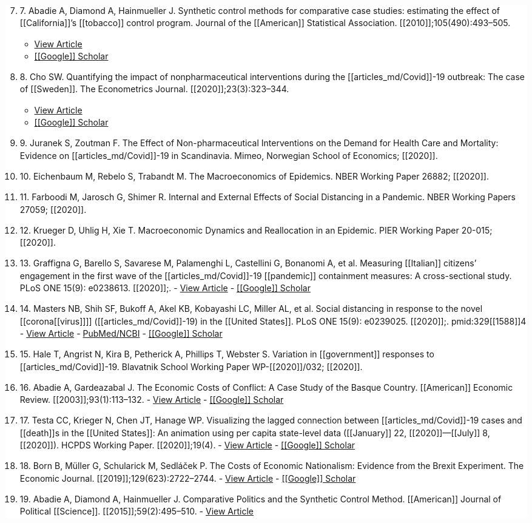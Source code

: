 7.  7\. Abadie A, Diamond A, Hainmueller J. Synthetic control methods for comparative case studies: estimating the effect of [[California]]’s [[tobacco]] control program. Journal of the [[American]] Statistical Association. [[2010]];105(490):493–505.
    -   [View Article](https://doi.org/10.1198/jasa.[[2009]].ap08746 "Go to article")
    -   [[[Google]] Scholar](http://scholar.google.com/scholar?q=Synthetic+control+methods+for+comparative+case+studies%3A+estimating+the+effect+of+[[California]]%E2%80%99s+[[tobacco]]+control+program+Abadie+[[2010]] "Go to article in [[Google]] Scholar")
8.  8\. Cho SW. Quantifying the impact of nonpharmaceutical interventions during the [[articles_md/Covid]]-19 outbreak: The case of [[Sweden]]. The Econometrics Journal. [[2020]];23(3):323–344.
    -   [View Article](https://doi.org/10.1093/ectj/utaa025 "Go to article")
    -   [[[Google]] Scholar](http://scholar.google.com/scholar?q=Quantifying+the+impact+of+nonpharmaceutical+interventions+during+the+[[COVID]]-19+outbreak%3A+The+case+of+[[Sweden]]+Cho+[[2020]] "Go to article in [[Google]] Scholar")
9.  9\. Juranek S, Zoutman F. The Effect of Non-pharmaceutical Interventions on the Demand for Health Care and Mortality: Evidence on [[articles_md/Covid]]-19 in Scandinavia. Mimeo, Norwegian School of Economics; [[2020]].
    
10.  10\. Eichenbaum M, Rebelo S, Trabandt M. The Macroeconomics of Epidemics. NBER Working Paper 26882; [[2020]].
    
11.  11\. Farboodi M, Jarosch G, Shimer R. Internal and External Effects of Social Distancing in a Pandemic. NBER Working Papers 27059; [[2020]].
    
12.  12\. Krueger D, Uhlig H, Xie T. Macroeconomic Dynamics and Reallocation in an Epidemic. PIER Working Paper 20-015; [[2020]].
    
13.  13\. Graffigna G, Barello S, Savarese M, Palamenghi L, Castellini G, Bonanomi A, et al. Measuring [[Italian]] citizens’ engagement in the first wave of the [[articles_md/Covid]]-19 [[pandemic]] containment measures: A cross-sectional study. PLoS ONE 15(9): e0238613. [[2020]];.
    -   [View Article](https://doi.org/10.1371/journal.pone.0238613 "Go to article")
    -   [[[Google]] Scholar](http://scholar.google.com/scholar?q=Measuring+[[Italian]]+citizens%E2%80%99+engagement+in+the+first+wave+of+the+[[COVID]]-19+[[pandemic]]+containment+measures%3A+A+cross-sectional+study+Graffigna+[[2020]] "Go to article in [[Google]] Scholar")
14.  14\. Masters NB, Shih SF, Bukoff A, Akel KB, Kobayashi LC, Miller AL, et al. Social distancing in response to the novel [[corona[[virus]]]] ([[articles_md/Covid]]-19) in the [[United States]]. PLoS ONE 15(9): e0239025. [[2020]];. pmid:329[[1588]]4
    -   [View Article](https://doi.org/10.1371/journal.pone.0239025 "Go to article")
    -   [PubMed/NCBI](http://www.ncbi.nlm.nih.gov/pubmed/329[[1588]]4 "Go to article in PubMed")
    -   [[[Google]] Scholar](http://scholar.google.com/scholar?q=Social+distancing+in+response+to+the+novel+[[corona[[virus]]]]+%28[[COVID]]-19%29+in+the+United+States+Masters+[[2020]] "Go to article in [[Google]] Scholar")
15.  15\. Hale T, Angrist N, Kira B, Petherick A, Phillips T, Webster S. Variation in [[government]] responses to [[articles_md/Covid]]-19. Blavatnik School Working Paper WP-[[2020]]/032; [[2020]].
    
16.  16\. Abadie A, Gardeazabal J. The Economic Costs of Conflict: A Case Study of the Basque Country. [[American]] Economic Review. [[2003]];93(1):113–132.
    -   [View Article](https://doi.org/10.1257/000282803321455188 "Go to article")
    -   [[[Google]] Scholar](http://scholar.google.com/scholar?q=The+Economic+Costs+of+Conflict%3A+A+Case+Study+of+the+Basque+Country+Abadie+[[2003]] "Go to article in [[Google]] Scholar")
17.  17\. Testa CC, Krieger N, Chen JT, Hanage WP. Visualizing the lagged connection between [[articles_md/Covid]]-19 cases and [[death]]s in the [[United States]]: An animation using per capita state-level data ([[January]] 22, [[2020]]—[[July]] 8, [[2020]]). HCPDS Working Paper. [[2020]];19(4).
    -   [View Article](https://journals.plos.org/plosone/article?id=10.1371/journal.pone.0249732# "Go to article in CrossRef")
    -   [[[Google]] Scholar](http://scholar.google.com/scholar?q=Visualizing+the+lagged+connection+between+[[COVID]]-19+cases+and+[[death]]s+in+the+United+States%3A+An+animation+using+per+capita+state-level+data+%28[[January]]+22%2C+[[2020]]%E2%80%94[[July]]+8%2C+[[2020]]%29+Testa+[[2020]] "Go to article in [[Google]] Scholar")
18.  18\. Born B, Müller G, Schularick M, Sedláček P. The Costs of Economic Nationalism: Evidence from the Brexit Experiment. The Economic Journal. [[2019]];129(623):2722–2744.
    -   [View Article](https://doi.org/10.1093/ej/uez020 "Go to article")
    -   [[[Google]] Scholar](http://scholar.google.com/scholar?q=The+Costs+of+Economic+Nationalism%3A+Evidence+from+the+Brexit+Experiment+Born+[[2019]] "Go to article in [[Google]] Scholar")
19.  19\. Abadie A, Diamond A, Hainmueller J. Comparative Politics and the Synthetic Control Method. [[American]] Journal of Political [[Science]]. [[2015]];59(2):495–510.
    -   [View Article](https://doi.org/10.1111/ajps.12116 "Go to article")